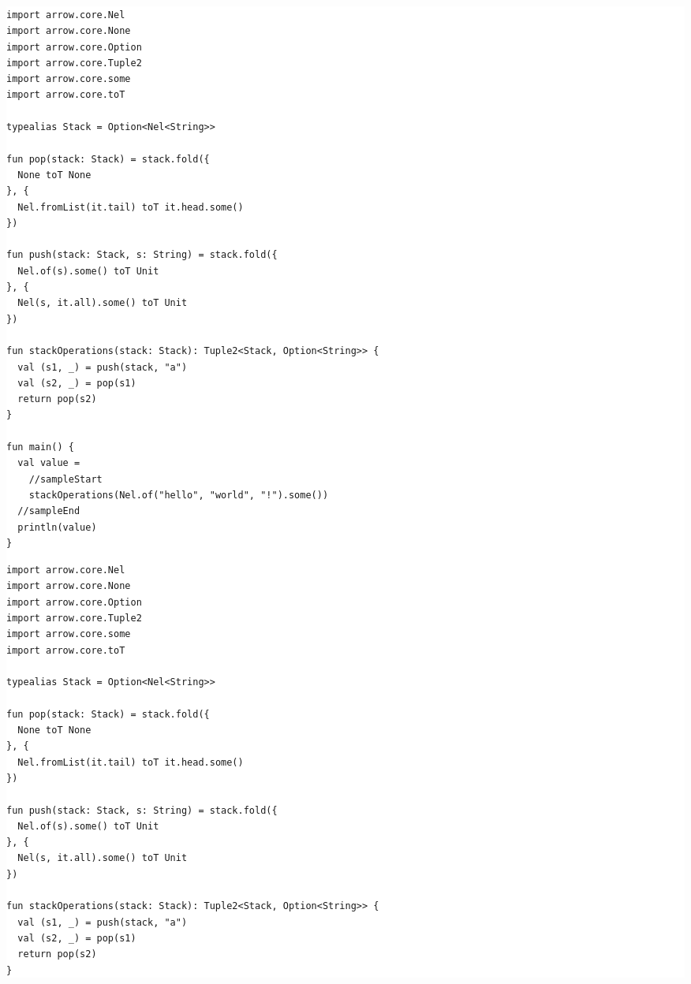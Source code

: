 ```kotlin:ank:playground
import arrow.core.Nel
import arrow.core.None
import arrow.core.Option
import arrow.core.Tuple2
import arrow.core.some
import arrow.core.toT

typealias Stack = Option<Nel<String>>

fun pop(stack: Stack) = stack.fold({
  None toT None
}, {
  Nel.fromList(it.tail) toT it.head.some()
})

fun push(stack: Stack, s: String) = stack.fold({
  Nel.of(s).some() toT Unit
}, {
  Nel(s, it.all).some() toT Unit
})

fun stackOperations(stack: Stack): Tuple2<Stack, Option<String>> {
  val (s1, _) = push(stack, "a")
  val (s2, _) = pop(s1)
  return pop(s2)
}

fun main() {
  val value =
    //sampleStart
    stackOperations(Nel.of("hello", "world", "!").some())
  //sampleEnd
  println(value)
}
```

```kotlin:ank:playground
import arrow.core.Nel
import arrow.core.None
import arrow.core.Option
import arrow.core.Tuple2
import arrow.core.some
import arrow.core.toT

typealias Stack = Option<Nel<String>>

fun pop(stack: Stack) = stack.fold({
  None toT None
}, {
  Nel.fromList(it.tail) toT it.head.some()
})

fun push(stack: Stack, s: String) = stack.fold({
  Nel.of(s).some() toT Unit
}, {
  Nel(s, it.all).some() toT Unit
})

fun stackOperations(stack: Stack): Tuple2<Stack, Option<String>> {
  val (s1, _) = push(stack, "a")
  val (s2, _) = pop(s1)
  return pop(s2)
}

```